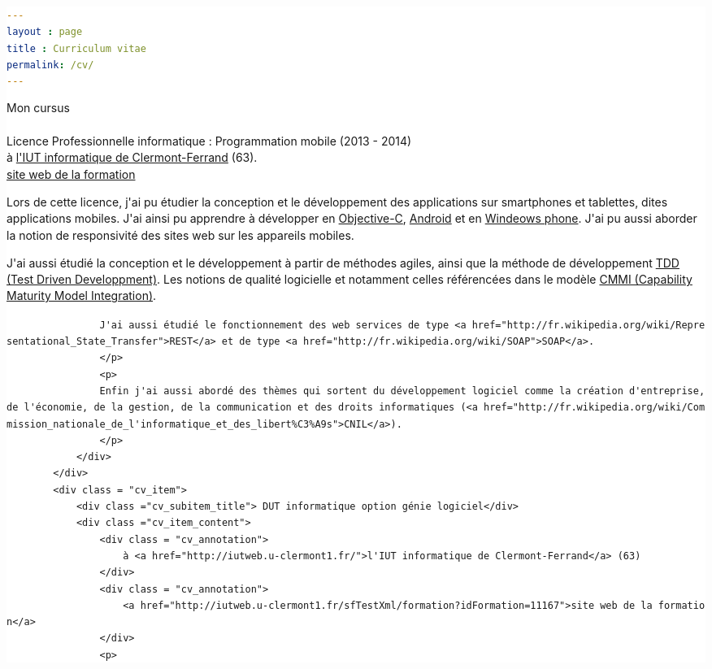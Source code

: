 ```yaml
---
layout : page
title : Curriculum vitae
permalink: /cv/
---
```


<div class="cv">
	<div class = "cv_item">
		<div class = "cv_item_title">Mon cursus</div>
		<div class = "cv_item_content">
			<br/>
			<div class = "cv_item">
				<div class ="cv_subitem_title">Licence Professionnelle informatique : Programmation mobile (2013 - 2014) </div>
				<div class ="cv_item_content">
					<div class = "cv_annotation">
						à <a href="http://iutweb.u-clermont1.fr/">l'IUT informatique de Clermont-Ferrand</a> (63).
					</div>
					<div class = "cv_annotation">
						<a href="http://iutweb.u-clermont1.fr/sfTestXml/formation?idFormation=16493">site web de la formation</a> 
					</div>
					<p>
					Lors de cette licence, j'ai pu étudier la conception et le développement des applications sur smartphones et tablettes, dites applications mobiles. J'ai ainsi pu apprendre à développer en <a href="http://fr.wikipedia.org/wiki/Objective-C">Objective-C</a>, <a href="http://fr.wikipedia.org/wiki/Android">Android</a> et en <a href="http://fr.wikipedia.org/wiki/Windows_Phone">Windeows phone</a>. J'ai pu aussi aborder la notion de responsivité des sites web sur les appareils mobiles.
					</p>
					<p>
					J'ai aussi étudié la conception et le développement à partir de méthodes agiles, ainsi que la méthode de développement <a href="http://fr.wikipedia.org/wiki/Test_Driven_Development">TDD (Test Driven Developpment)</a>. Les notions de qualité logicielle et notamment celles référencées dans le modèle <a href="http://fr.wikipedia.org/wiki/Capability_Maturity_Model_Integration">CMMI (Capability Maturity Model Integration)</a>.

					J'ai aussi étudié le fonctionnement des web services de type <a href="http://fr.wikipedia.org/wiki/Representational_State_Transfer">REST</a> et de type <a href="http://fr.wikipedia.org/wiki/SOAP">SOAP</a>.
					</p>
					<p>
					Enfin j'ai aussi abordé des thèmes qui sortent du développement logiciel comme la création d'entreprise, de l'économie, de la gestion, de la communication et des droits informatiques (<a href="http://fr.wikipedia.org/wiki/Commission_nationale_de_l'informatique_et_des_libert%C3%A9s">CNIL</a>).
					</p>
				</div>
			</div>
			<div class = "cv_item">
				<div class ="cv_subitem_title"> DUT informatique option génie logiciel</div>
				<div class ="cv_item_content">
					<div class = "cv_annotation">
						à <a href="http://iutweb.u-clermont1.fr/">l'IUT informatique de Clermont-Ferrand</a> (63) 
					</div>
					<div class = "cv_annotation">
						<a href="http://iutweb.u-clermont1.fr/sfTestXml/formation?idFormation=11167">site web de la formation</a> 
					</div>
					<p>